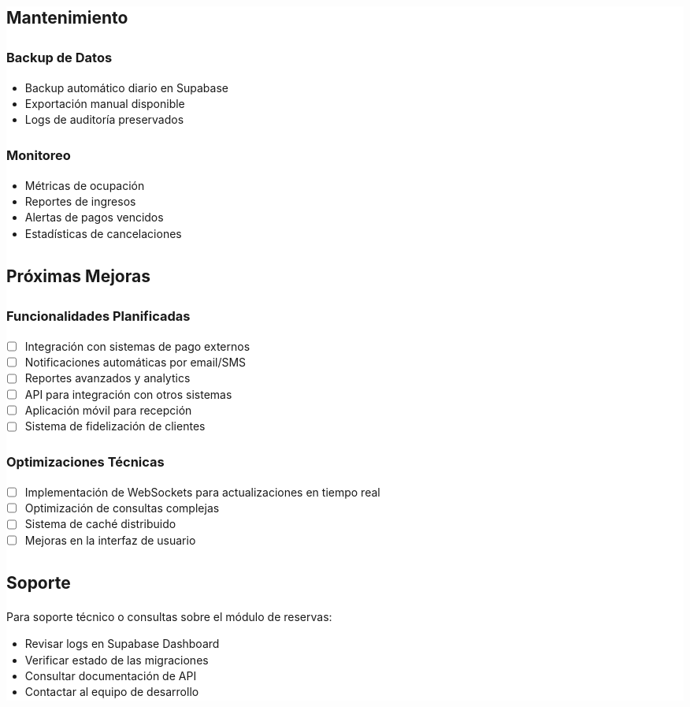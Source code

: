 ## Mantenimiento

### Backup de Datos
- Backup automático diario en Supabase
- Exportación manual disponible
- Logs de auditoría preservados

### Monitoreo
- Métricas de ocupación
- Reportes de ingresos
- Alertas de pagos vencidos
- Estadísticas de cancelaciones

## Próximas Mejoras

### Funcionalidades Planificadas
- [ ] Integración con sistemas de pago externos
- [ ] Notificaciones automáticas por email/SMS
- [ ] Reportes avanzados y analytics
- [ ] API para integración con otros sistemas
- [ ] Aplicación móvil para recepción
- [ ] Sistema de fidelización de clientes

### Optimizaciones Técnicas
- [ ] Implementación de WebSockets para actualizaciones en tiempo real
- [ ] Optimización de consultas complejas
- [ ] Sistema de caché distribuido
- [ ] Mejoras en la interfaz de usuario

## Soporte

Para soporte técnico o consultas sobre el módulo de reservas:
- Revisar logs en Supabase Dashboard
- Verificar estado de las migraciones
- Consultar documentación de API
- Contactar al equipo de desarrollo 